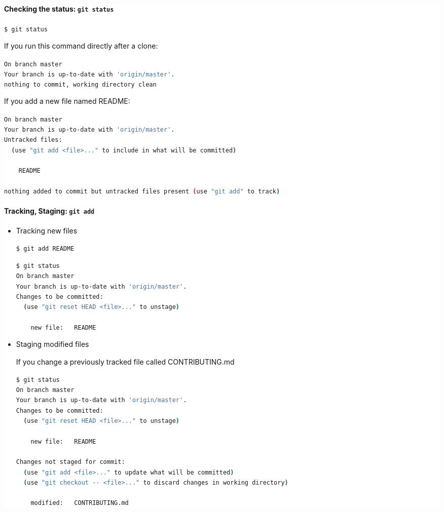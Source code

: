 #### Checking the status: `git status`

```bash
$ git status
```

If you run this command directly after a clone:

```bash
On branch master
Your branch is up-to-date with 'origin/master'.
nothing to commit, working directory clean
```

If you add a new file named README:

```bash
On branch master
Your branch is up-to-date with 'origin/master'.
Untracked files:
  (use "git add <file>..." to include in what will be committed)

    README

nothing added to commit but untracked files present (use "git add" to track)
```

#### Tracking, Staging: `git add`

- Tracking new files

  ```bash
  $ git add README
  ```

  ```bash
  $ git status
  On branch master
  Your branch is up-to-date with 'origin/master'.
  Changes to be committed:
    (use "git reset HEAD <file>..." to unstage)
  
      new file:   README
  ```

- Staging modified files

  If you change a previously tracked file called CONTRIBUTING.md

  ```bash
  $ git status
  On branch master
  Your branch is up-to-date with 'origin/master'.
  Changes to be committed:
    (use "git reset HEAD <file>..." to unstage)
  
      new file:   README
  
  Changes not staged for commit:
    (use "git add <file>..." to update what will be committed)
    (use "git checkout -- <file>..." to discard changes in working directory)
  
      modified:   CONTRIBUTING.md
  ```

